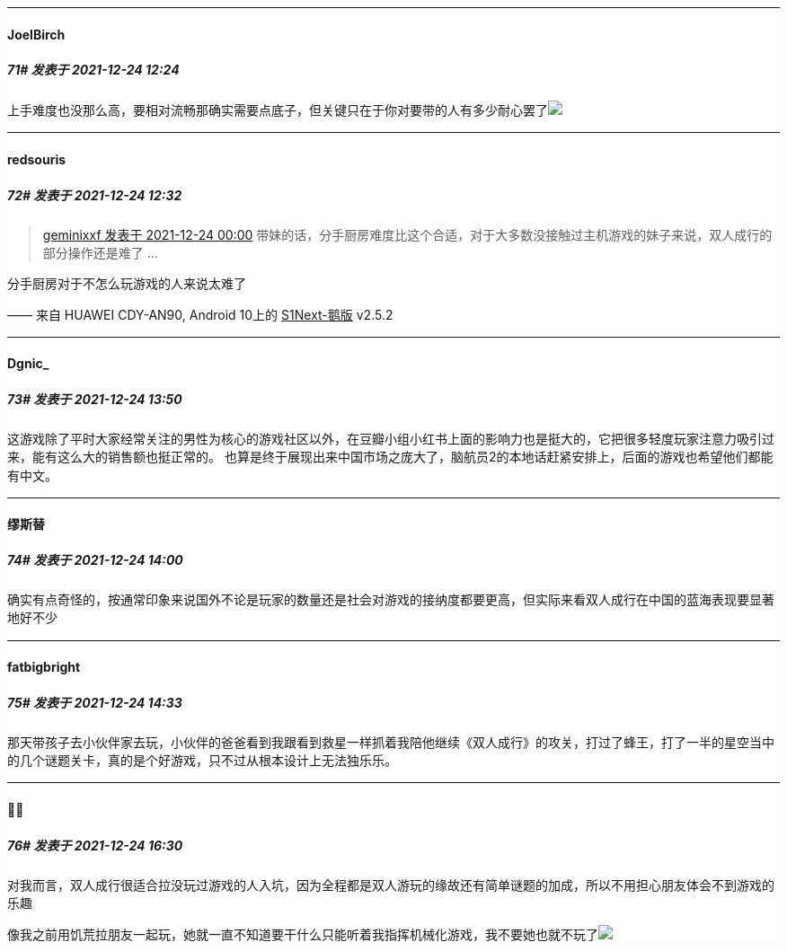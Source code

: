 

*****

####  JoelBirch  
##### 71#       发表于 2021-12-24 12:24

上手难度也没那么高，要相对流畅那确实需要点底子，但关键只在于你对要带的人有多少耐心罢了<img src="https://static.saraba1st.com/image/smiley/face2017/057.png" referrerpolicy="no-referrer">

*****

####  redsouris  
##### 72#       发表于 2021-12-24 12:32

<blockquote><a href="httphttps://bbs.saraba1st.com/2b/forum.php?mod=redirect&amp;goto=findpost&amp;pid=54020423&amp;ptid=2043676" target="_blank">geminixxf 发表于 2021-12-24 00:00</a>
带妹的话，分手厨房难度比这个合适，对于大多数没接触过主机游戏的妹子来说，双人成行的部分操作还是难了 ...</blockquote>
分手厨房对于不怎么玩游戏的人来说太难了

—— 来自 HUAWEI CDY-AN90, Android 10上的 [S1Next-鹅版](https://github.com/ykrank/S1-Next/releases) v2.5.2



*****

####  Dgnic_  
##### 73#       发表于 2021-12-24 13:50

这游戏除了平时大家经常关注的男性为核心的游戏社区以外，在豆瓣小组小红书上面的影响力也是挺大的，它把很多轻度玩家注意力吸引过来，能有这么大的销售额也挺正常的。
也算是终于展现出来中国市场之庞大了，脑航员2的本地话赶紧安排上，后面的游戏也希望他们都能有中文。

*****

####  缪斯替  
##### 74#       发表于 2021-12-24 14:00

确实有点奇怪的，按通常印象来说国外不论是玩家的数量还是社会对游戏的接纳度都要更高，但实际来看双人成行在中国的蓝海表现要显著地好不少



*****

####  fatbigbright  
##### 75#       发表于 2021-12-24 14:33

那天带孩子去小伙伴家去玩，小伙伴的爸爸看到我跟看到救星一样抓着我陪他继续《双人成行》的攻关，打过了蜂王，打了一半的星空当中的几个谜题关卡，真的是个好游戏，只不过从根本设计上无法独乐乐。



*****

####  🐳❕  
##### 76#       发表于 2021-12-24 16:30

对我而言，双人成行很适合拉没玩过游戏的人入坑，因为全程都是双人游玩的缘故还有简单谜题的加成，所以不用担心朋友体会不到游戏的乐趣

像我之前用饥荒拉朋友一起玩，她就一直不知道要干什么只能听着我指挥机械化游戏，我不要她也就不玩了<img src="https://static.saraba1st.com/image/smiley/face2017/009.gif" referrerpolicy="no-referrer">

